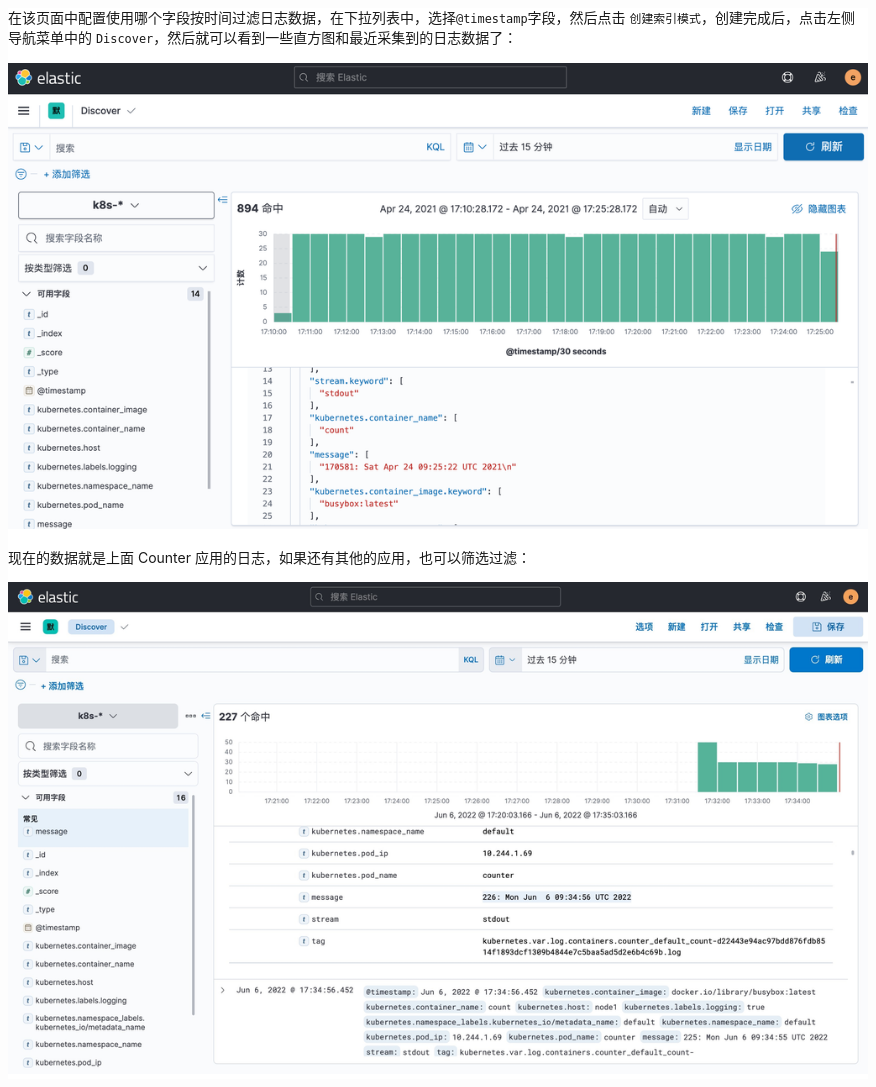 在该页面中配置使用哪个字段按时间过滤日志数据，在下拉列表中，选择`@timestamp`字段，然后点击 `创建索引模式`，创建完成后，点击左侧导航菜单中的 `Discover`，然后就可以看到一些直方图和最近采集到的日志数据了：

![log data](.assets/20210424172654.png)

现在的数据就是上面 Counter 应用的日志，如果还有其他的应用，也可以筛选过滤：

![counter log data](.assets/1654508149663.jpg)
